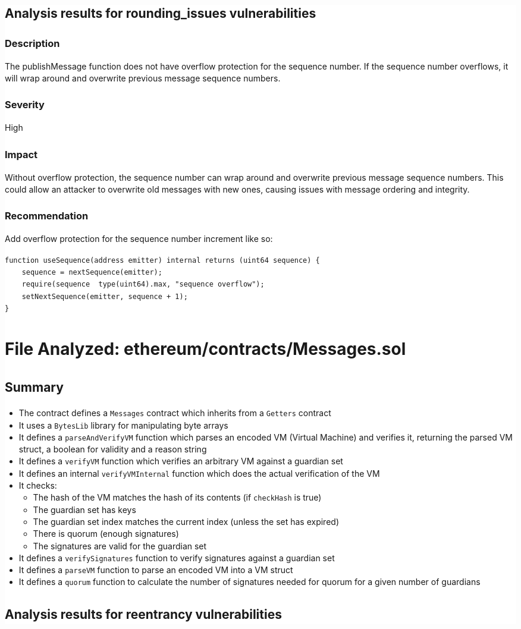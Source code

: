 
## Analysis results for rounding_issues vulnerabilities 

### Description

The publishMessage function does not have overflow protection for the sequence number. If the sequence number overflows, it will wrap around and overwrite previous message sequence numbers.

### Severity

High

### Impact

Without overflow protection, the sequence number can wrap around and overwrite previous message sequence numbers. This could allow an attacker to overwrite old messages with new ones, causing issues with message ordering and integrity.

### Recommendation

Add overflow protection for the sequence number increment like so:

```solidity
function useSequence(address emitter) internal returns (uint64 sequence) {
    sequence = nextSequence(emitter);
    require(sequence  type(uint64).max, "sequence overflow"); 
    setNextSequence(emitter, sequence + 1);
}
```



# File Analyzed: ethereum/contracts/Messages.sol
 ## Summary

* The contract defines a `Messages` contract which inherits from a `Getters` contract
* It uses a `BytesLib` library for manipulating byte arrays
* It defines a `parseAndVerifyVM` function which parses an encoded VM (Virtual Machine) and verifies it, returning the parsed VM struct, a boolean for validity and a reason string 
* It defines a `verifyVM` function which verifies an arbitrary VM against a guardian set
* It defines an internal `verifyVMInternal` function which does the actual verification of the VM
* It checks:
    - The hash of the VM matches the hash of its contents (if `checkHash` is true)
    - The guardian set has keys
    - The guardian set index matches the current index (unless the set has expired)
    - There is quorum (enough signatures) 
    - The signatures are valid for the guardian set
* It defines a `verifySignatures` function to verify signatures against a guardian set
* It defines a `parseVM` function to parse an encoded VM into a VM struct
* It defines a `quorum` function to calculate the number of signatures needed for quorum for a given number of guardians
## Analysis results for reentrancy vulnerabilities 
